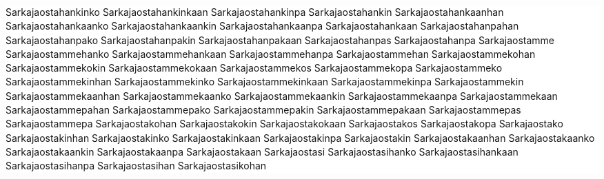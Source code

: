 Sarkajaostahankinko
Sarkajaostahankinkaan
Sarkajaostahankinpa
Sarkajaostahankin
Sarkajaostahankaanhan
Sarkajaostahankaanko
Sarkajaostahankaankin
Sarkajaostahankaanpa
Sarkajaostahankaan
Sarkajaostahanpahan
Sarkajaostahanpako
Sarkajaostahanpakin
Sarkajaostahanpakaan
Sarkajaostahanpas
Sarkajaostahanpa
Sarkajaostamme
Sarkajaostammehanko
Sarkajaostammehankaan
Sarkajaostammehanpa
Sarkajaostammehan
Sarkajaostammekohan
Sarkajaostammekokin
Sarkajaostammekokaan
Sarkajaostammekos
Sarkajaostammekopa
Sarkajaostammeko
Sarkajaostammekinhan
Sarkajaostammekinko
Sarkajaostammekinkaan
Sarkajaostammekinpa
Sarkajaostammekin
Sarkajaostammekaanhan
Sarkajaostammekaanko
Sarkajaostammekaankin
Sarkajaostammekaanpa
Sarkajaostammekaan
Sarkajaostammepahan
Sarkajaostammepako
Sarkajaostammepakin
Sarkajaostammepakaan
Sarkajaostammepas
Sarkajaostammepa
Sarkajaostakohan
Sarkajaostakokin
Sarkajaostakokaan
Sarkajaostakos
Sarkajaostakopa
Sarkajaostako
Sarkajaostakinhan
Sarkajaostakinko
Sarkajaostakinkaan
Sarkajaostakinpa
Sarkajaostakin
Sarkajaostakaanhan
Sarkajaostakaanko
Sarkajaostakaankin
Sarkajaostakaanpa
Sarkajaostakaan
Sarkajaostasi
Sarkajaostasihanko
Sarkajaostasihankaan
Sarkajaostasihanpa
Sarkajaostasihan
Sarkajaostasikohan